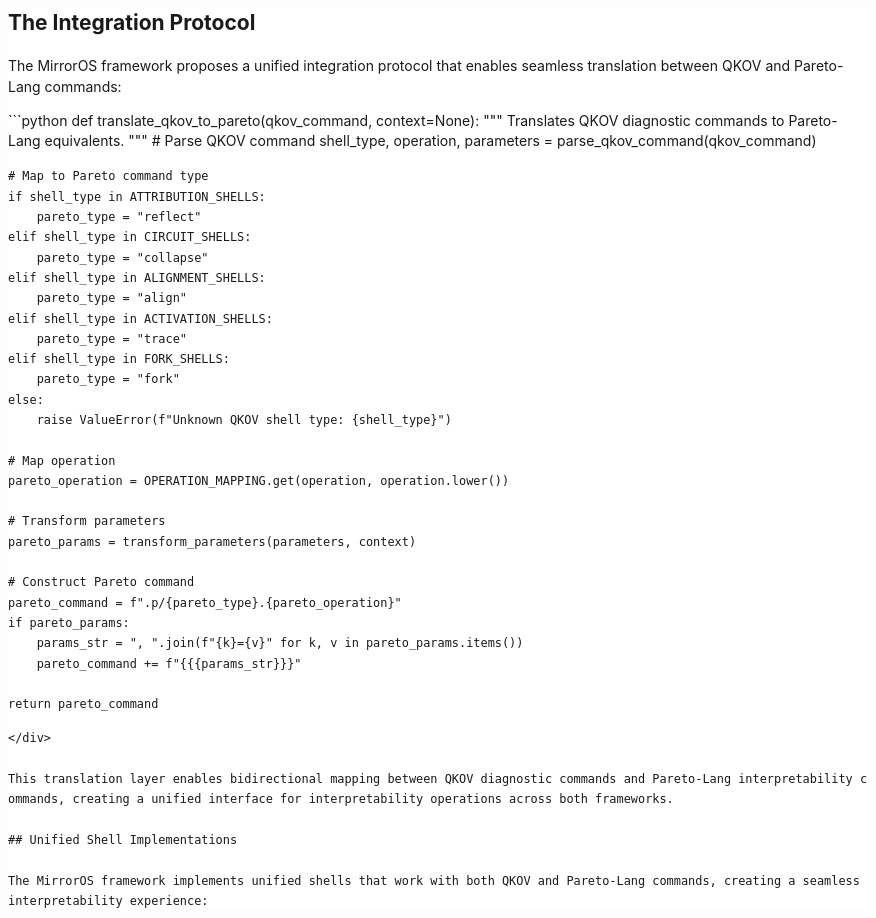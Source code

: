 ## The Integration Protocol

The MirrorOS framework proposes a unified integration protocol that enables seamless translation between QKOV and Pareto-Lang commands:

<div class="code-block">
```python
def translate_qkov_to_pareto(qkov_command, context=None):
    """
    Translates QKOV diagnostic commands to Pareto-Lang equivalents.
    """
    # Parse QKOV command
    shell_type, operation, parameters = parse_qkov_command(qkov_command)
    
    # Map to Pareto command type
    if shell_type in ATTRIBUTION_SHELLS:
        pareto_type = "reflect"
    elif shell_type in CIRCUIT_SHELLS:
        pareto_type = "collapse" 
    elif shell_type in ALIGNMENT_SHELLS:
        pareto_type = "align"
    elif shell_type in ACTIVATION_SHELLS:
        pareto_type = "trace"
    elif shell_type in FORK_SHELLS:
        pareto_type = "fork"
    else:
        raise ValueError(f"Unknown QKOV shell type: {shell_type}")
    
    # Map operation
    pareto_operation = OPERATION_MAPPING.get(operation, operation.lower())
    
    # Transform parameters
    pareto_params = transform_parameters(parameters, context)
    
    # Construct Pareto command
    pareto_command = f".p/{pareto_type}.{pareto_operation}"
    if pareto_params:
        params_str = ", ".join(f"{k}={v}" for k, v in pareto_params.items())
        pareto_command += f"{{{params_str}}}"
    
    return pareto_command
```
</div>

This translation layer enables bidirectional mapping between QKOV diagnostic commands and Pareto-Lang interpretability commands, creating a unified interface for interpretability operations across both frameworks.

## Unified Shell Implementations

The MirrorOS framework implements unified shells that work with both QKOV and Pareto-Lang commands, creating a seamless interpretability experience:

